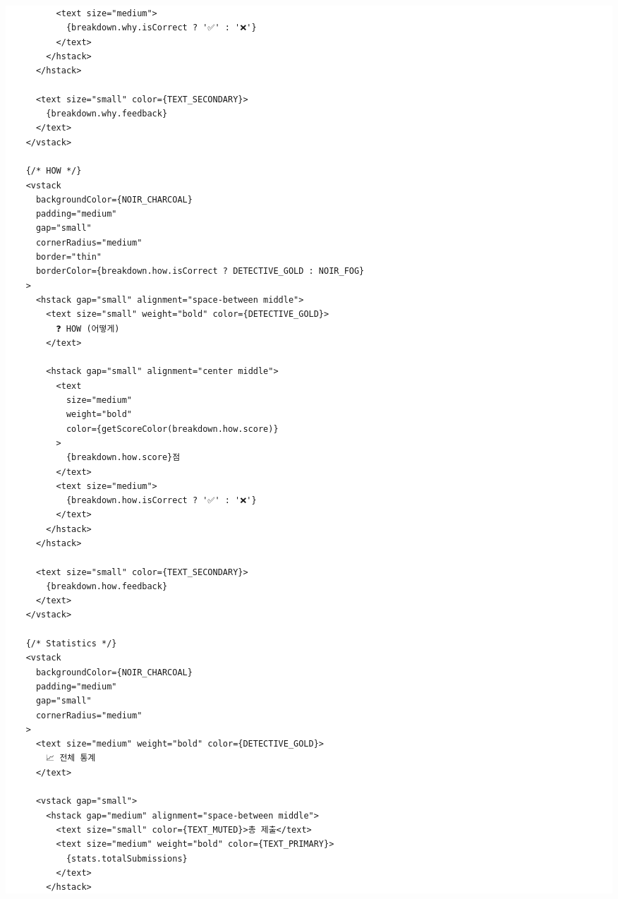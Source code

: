 ```tsx
          <text size="medium">
            {breakdown.why.isCorrect ? '✅' : '❌'}
          </text>
        </hstack>
      </hstack>

      <text size="small" color={TEXT_SECONDARY}>
        {breakdown.why.feedback}
      </text>
    </vstack>

    {/* HOW */}
    <vstack
      backgroundColor={NOIR_CHARCOAL}
      padding="medium"
      gap="small"
      cornerRadius="medium"
      border="thin"
      borderColor={breakdown.how.isCorrect ? DETECTIVE_GOLD : NOIR_FOG}
    >
      <hstack gap="small" alignment="space-between middle">
        <text size="small" weight="bold" color={DETECTIVE_GOLD}>
          ❓ HOW (어떻게)
        </text>

        <hstack gap="small" alignment="center middle">
          <text
            size="medium"
            weight="bold"
            color={getScoreColor(breakdown.how.score)}
          >
            {breakdown.how.score}점
          </text>
          <text size="medium">
            {breakdown.how.isCorrect ? '✅' : '❌'}
          </text>
        </hstack>
      </hstack>

      <text size="small" color={TEXT_SECONDARY}>
        {breakdown.how.feedback}
      </text>
    </vstack>

    {/* Statistics */}
    <vstack
      backgroundColor={NOIR_CHARCOAL}
      padding="medium"
      gap="small"
      cornerRadius="medium"
    >
      <text size="medium" weight="bold" color={DETECTIVE_GOLD}>
        📈 전체 통계
      </text>

      <vstack gap="small">
        <hstack gap="medium" alignment="space-between middle">
          <text size="small" color={TEXT_MUTED}>총 제출</text>
          <text size="medium" weight="bold" color={TEXT_PRIMARY}>
            {stats.totalSubmissions}
          </text>
        </hstack>

```
